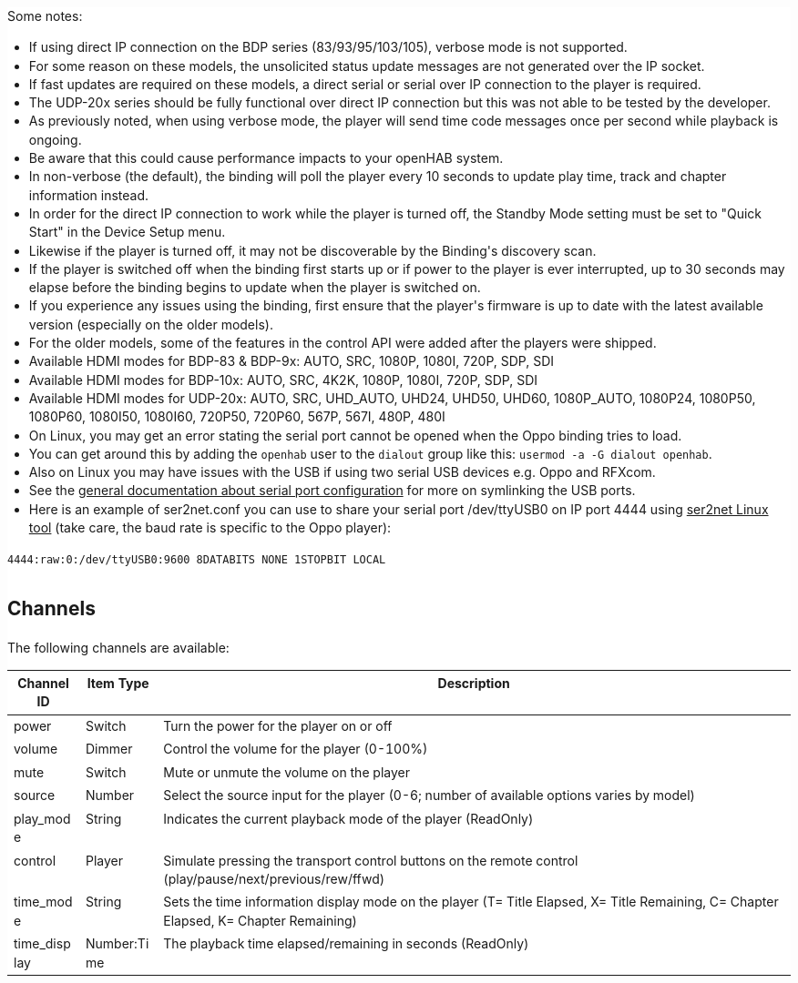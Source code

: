 Some notes:

* If using direct IP connection on the BDP series (83/93/95/103/105), verbose mode is not supported.
* For some reason on these models, the unsolicited status update messages are not generated over the IP socket.
* If fast updates are required on these models, a direct serial or serial over IP connection to the player is required.
* The UDP-20x series should be fully functional over direct IP connection but this was not able to be tested by the developer.
* As previously noted, when using verbose mode, the player will send time code messages once per second while playback is ongoing.
* Be aware that this could cause performance impacts to your openHAB system.
* In non-verbose (the default), the binding will poll the player every 10 seconds to update play time, track and chapter information instead.
* In order for the direct IP connection to work while the player is turned off, the Standby Mode setting must be set to "Quick Start" in the Device Setup menu.
* Likewise if the player is turned off, it may not be discoverable by the Binding's discovery scan.
* If the player is switched off when the binding first starts up or if power to the player is ever interrupted, up to 30 seconds may elapse before the binding begins to update when the player is switched on.
* If you experience any issues using the binding, first ensure that the player's firmware is up to date with the latest available version (especially on the older models).
* For the older models, some of the features in the control API were added after the players were shipped.
* Available HDMI modes for BDP-83 & BDP-9x: AUTO, SRC, 1080P, 1080I, 720P, SDP, SDI
* Available HDMI modes for BDP-10x: AUTO, SRC, 4K2K, 1080P, 1080I, 720P, SDP, SDI
* Available HDMI modes for UDP-20x: AUTO, SRC, UHD_AUTO, UHD24, UHD50, UHD60, 1080P_AUTO, 1080P24, 1080P50, 1080P60, 1080I50, 1080I60, 720P50, 720P60, 567P, 567I, 480P, 480I
* On Linux, you may get an error stating the serial port cannot be opened when the Oppo binding tries to load.
* You can get around this by adding the `openhab` user to the `dialout` group like this: `usermod -a -G dialout openhab`.
* Also on Linux you may have issues with the USB if using two serial USB devices e.g. Oppo and RFXcom.
* See the [general documentation about serial port configuration](/docs/administration/serial.html) for more on symlinking the USB ports.
* Here is an example of ser2net.conf you can use to share your serial port /dev/ttyUSB0 on IP port 4444 using [ser2net Linux tool](https://sourceforge.net/projects/ser2net/) (take care, the baud rate is specific to the Oppo player):

```
4444:raw:0:/dev/ttyUSB0:9600 8DATABITS NONE 1STOPBIT LOCAL
```

## Channels

The following channels are available:

| Channel ID        | Item Type   | Description                                                                                                                           |
|-------------------|-------------|---------------------------------------------------------------------------------------------------------------------------------------|
| power             | Switch      | Turn the power for the player on or off                                                                                               |
| volume            | Dimmer      | Control the volume for the player (0-100%)                                                                                            |
| mute              | Switch      | Mute or unmute the volume on the player                                                                                               |
| source            | Number      | Select the source input for the player (0-6; number of available options varies by model)                                             |
| play_mode         | String      | Indicates the current playback mode of the player (ReadOnly)                                                                          |
| control           | Player      | Simulate pressing the transport control buttons on the remote control (play/pause/next/previous/rew/ffwd)                             |
| time_mode         | String      | Sets the time information display mode on the player (T= Title Elapsed, X= Title Remaining, C= Chapter Elapsed, K= Chapter Remaining) |
| time_display      | Number:Time | The playback time elapsed/remaining in seconds (ReadOnly)                                                                             |